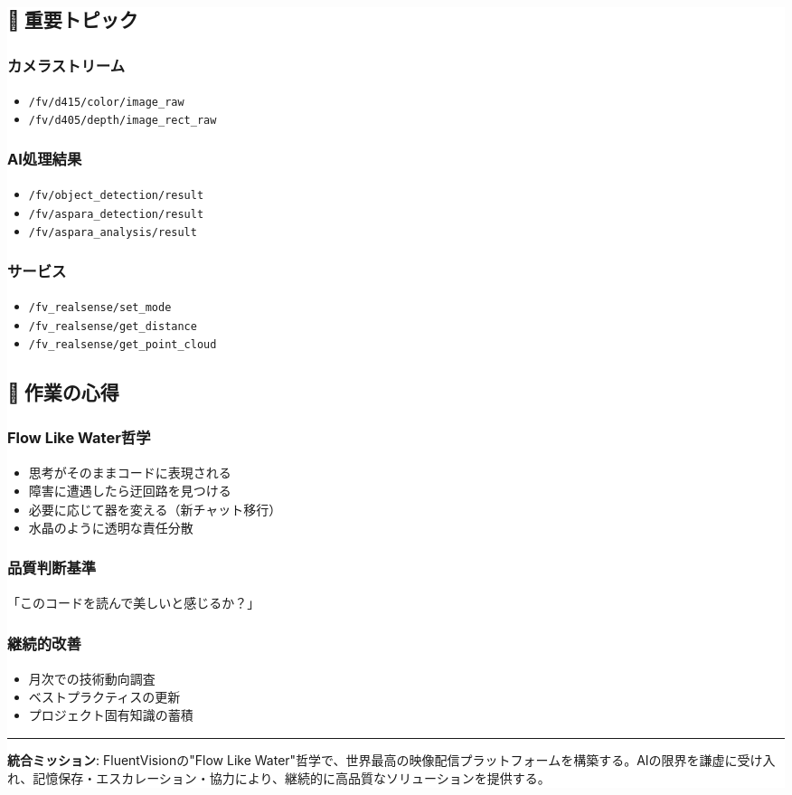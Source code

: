 ## 🔗 重要トピック

### カメラストリーム
- `/fv/d415/color/image_raw`
- `/fv/d405/depth/image_rect_raw`

### AI処理結果
- `/fv/object_detection/result`
- `/fv/aspara_detection/result`
- `/fv/aspara_analysis/result`

### サービス
- `/fv_realsense/set_mode`
- `/fv_realsense/get_distance`
- `/fv_realsense/get_point_cloud`

## 🌟 作業の心得

### Flow Like Water哲学
- 思考がそのままコードに表現される
- 障害に遭遇したら迂回路を見つける
- 必要に応じて器を変える（新チャット移行）
- 水晶のように透明な責任分散

### 品質判断基準
「このコードを読んで美しいと感じるか？」

### 継続的改善
- 月次での技術動向調査
- ベストプラクティスの更新
- プロジェクト固有知識の蓄積

---

**統合ミッション**: FluentVisionの"Flow Like Water"哲学で、世界最高の映像配信プラットフォームを構築する。AIの限界を謙虚に受け入れ、記憶保存・エスカレーション・協力により、継続的に高品質なソリューションを提供する。